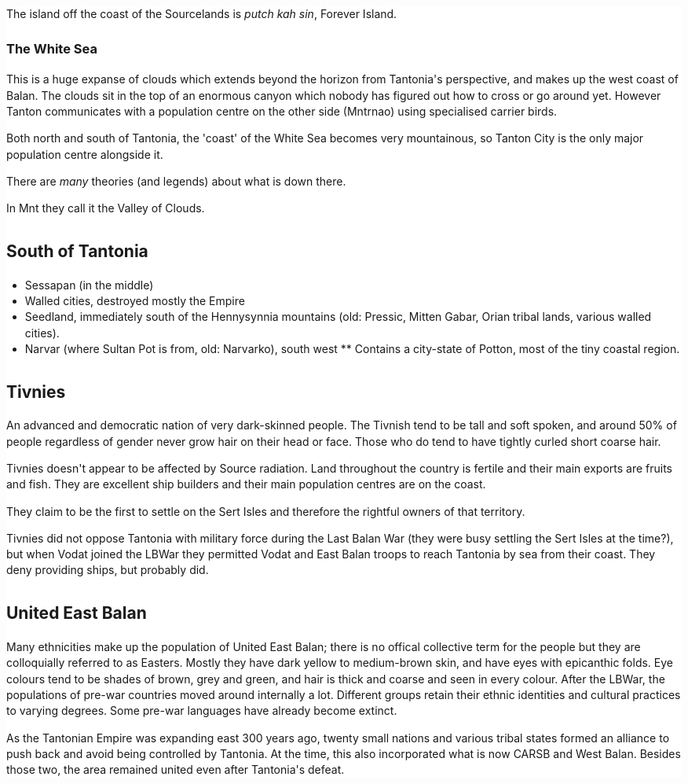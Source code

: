 The island off the coast of the Sourcelands is *putch kah sin*, Forever Island.

### The White Sea

This is a huge expanse of clouds which extends beyond the horizon from Tantonia's perspective, and makes up the west coast of Balan. The clouds sit in the top of an enormous canyon which nobody has figured out how to cross or go around yet. However Tanton communicates with a population centre on the other side (Mntrnao) using specialised carrier birds. 

Both north and south of Tantonia, the 'coast' of the White Sea becomes very mountainous, so Tanton City is the only major population centre alongside it.

There are *many* theories (and legends) about what is down there.

In Mnt they call it the Valley of Clouds.

## South of Tantonia

* Sessapan (in the middle)
* Walled cities, destroyed mostly the Empire
* Seedland, immediately south of the Hennysynnia mountains (old: Pressic, Mitten Gabar, Orian tribal lands, various walled cities).
* Narvar (where Sultan Pot is from, old: Narvarko), south west
** Contains a city-state of Potton, most of the tiny coastal region.

## Tivnies

An advanced and democratic nation of very dark-skinned people. The Tivnish tend to be tall and soft spoken, and around 50% of people regardless of gender never grow hair on their head or face. Those who do tend to have tightly curled short coarse hair.

Tivnies doesn't appear to be affected by Source radiation. Land throughout the country is fertile and their main exports are fruits and fish. They are excellent ship builders and their main population centres are on the coast. 

They claim to be the first to settle on the Sert Isles and therefore the rightful owners of that territory.

Tivnies did not oppose Tantonia with military force during the Last Balan War (they were busy settling the Sert Isles at the time?), but when Vodat joined the LBWar they permitted Vodat and East Balan troops to reach Tantonia by sea from their coast. They deny providing ships, but probably did.

## United East Balan

Many ethnicities make up the population of United East Balan; there is no offical collective term for the people but they are colloquially referred to as Easters. Mostly they have dark yellow to medium-brown skin, and have eyes with epicanthic folds. Eye colours tend to be shades of brown, grey and green, and hair is thick and coarse and seen in every colour. After the LBWar, the populations of pre-war countries moved around internally a lot. Different groups retain their ethnic identities and cultural practices to varying degrees. Some pre-war languages have already become extinct.

As the Tantonian Empire was expanding east 300 years ago, twenty small nations and various tribal states formed an alliance to push back and avoid being controlled by Tantonia. At the time, this also incorporated what is now CARSB and West Balan. Besides those two, the area remained united even after Tantonia's defeat.
